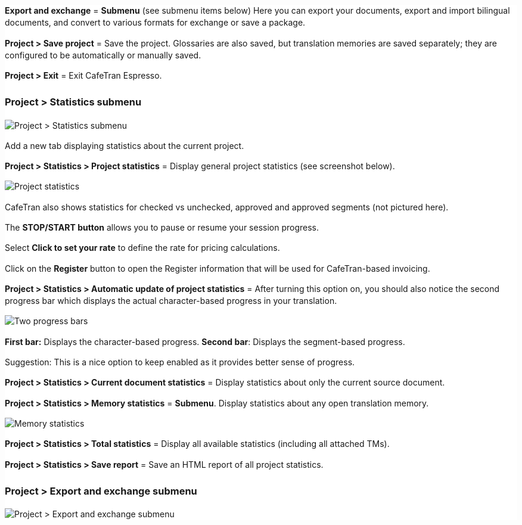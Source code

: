 **Export and exchange** = **Submenu** (see submenu items below)
Here you can export your documents, export and import bilingual documents, and convert to various formats for exchange or save a package.

**Project > Save project** = Save the project. Glossaries are also saved, but translation memories are saved separately; they are configured to be automatically or manually saved.

**Project > Exit** = Exit CafeTran Espresso.

### Project > Statistics submenu

![Project > Statistics submenu](https://i.imgur.com/k53alOu.png)

Add a new tab displaying statistics about the current project.

**Project > Statistics > Project statistics** = Display general project statistics (see screenshot below).

![Project statistics](https://i.imgur.com/j97H1wX.png)

CafeTran also shows statistics for checked vs unchecked, approved and approved segments (not pictured here).

The **STOP/START button** allows you to pause or resume your session progress.

Select **Click to set your rate** to define the rate for pricing calculations.

Click on the **Register** button to open the Register information that will be used for CafeTran-based invoicing.

**Project > Statistics > Automatic update of project statistics** = After turning this option on, you should also notice the second progress bar which displays the actual character-based progress in your translation.

![Two progress bars](https://i.imgur.com/wwdqupp.png)

**First bar:** Displays the character-based progress.
**Second bar**: Displays the segment-based progress.

Suggestion: This is a nice option to keep enabled as it provides better sense of progress.

**Project > Statistics > Current document statistics** = Display statistics about only the current source document.

**Project > Statistics > Memory statistics** = **Submenu**. Display statistics about any open translation memory.

![Memory statistics](https://i.imgur.com/78SPL83.png)

**Project > Statistics > Total statistics** = Display all available statistics (including all attached TMs).

**Project > Statistics > Save report** = Save an HTML report of all project statistics.

### Project > Export and exchange submenu

![Project > Export and exchange submenu](https://i.imgur.com/RKIdET7.png)
